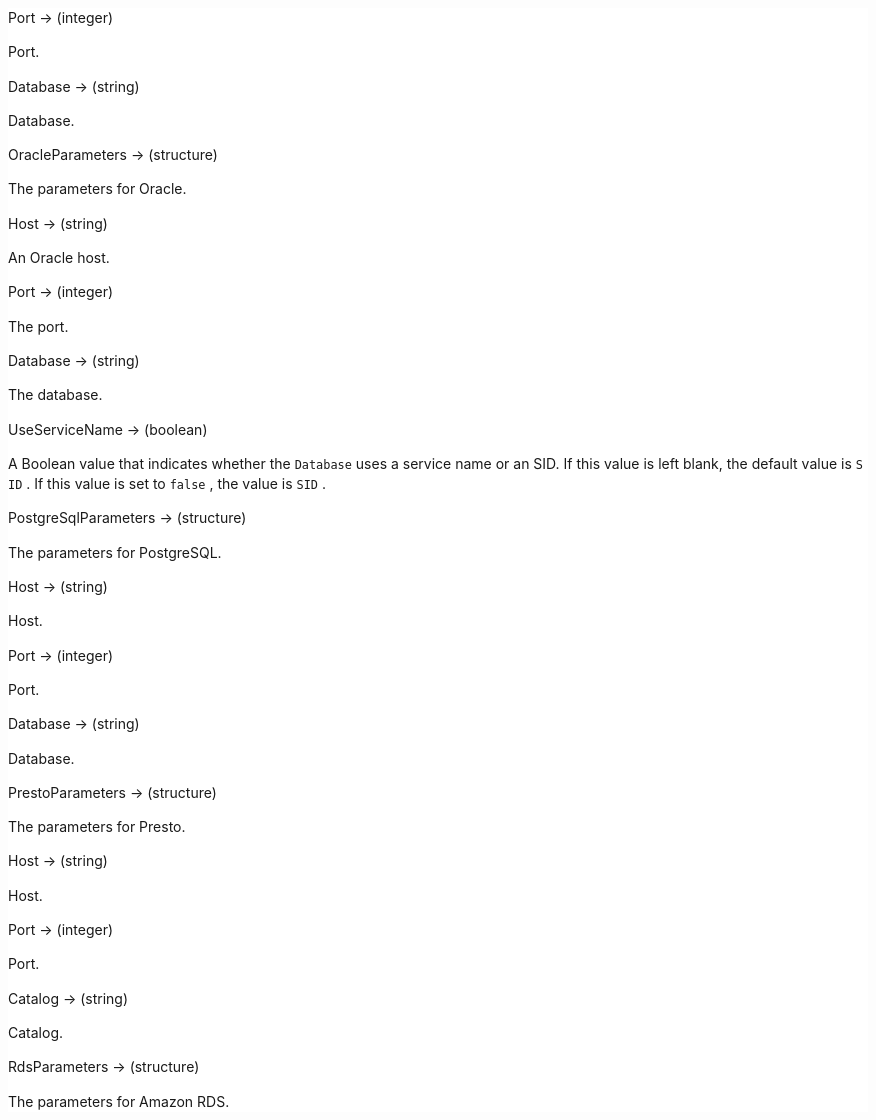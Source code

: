 Port -> (integer)

Port.

Database -> (string)

Database.

OracleParameters -> (structure)

The parameters for Oracle.

Host -> (string)

An Oracle host.

Port -> (integer)

The port.

Database -> (string)

The database.

UseServiceName -> (boolean)

A Boolean value that indicates whether the `Database` uses a service name or an SID. If this value is left blank, the default value is `SID` . If this value is set to `false` , the value is `SID` .

PostgreSqlParameters -> (structure)

The parameters for PostgreSQL.

Host -> (string)

Host.

Port -> (integer)

Port.

Database -> (string)

Database.

PrestoParameters -> (structure)

The parameters for Presto.

Host -> (string)

Host.

Port -> (integer)

Port.

Catalog -> (string)

Catalog.

RdsParameters -> (structure)

The parameters for Amazon RDS.
